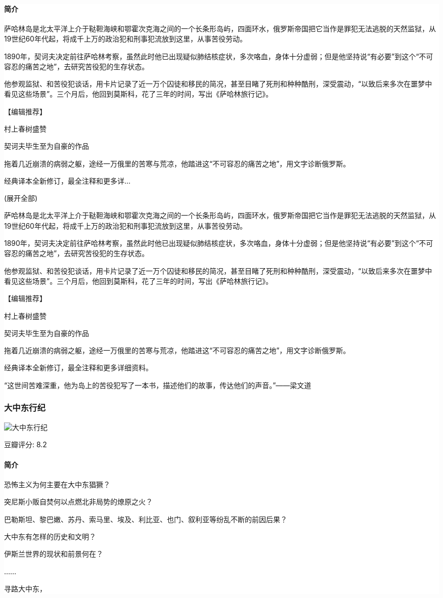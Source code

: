 #### 简介

萨哈林岛是北太平洋上介于鞑靼海峡和鄂霍次克海之间的一个长条形岛屿，四面环水，俄罗斯帝国把它当作是罪犯无法逃脱的天然监狱，从19世纪60年代起，将成千上万的政治犯和刑事犯流放到这里，从事苦役劳动。

1890年，契诃夫决定前往萨哈林考察，虽然此时他已出现疑似肺结核症状，多次咯血，身体十分虚弱；但是他坚持说“有必要”到这个“不可容忍的痛苦之地”，去研究苦役犯的生存状态。

他参观监狱、和苦役犯谈话，用卡片记录了近一万个囚徒和移民的简况，甚至目睹了死刑和种种酷刑，深受震动，“以致后来多次在噩梦中看见这些场景”。三个月后，他回到莫斯科，花了三年的时间，写出《萨哈林旅行记》。

【编辑推荐】

村上春树盛赞

契诃夫毕生至为自豪的作品

拖着几近崩溃的病弱之躯，途经一万俄里的苦寒与荒凉，他踏进这“不可容忍的痛苦之地”，用文字诊断俄罗斯。

经典译本全新修订，最全注释和更多详...

(展开全部)

萨哈林岛是北太平洋上介于鞑靼海峡和鄂霍次克海之间的一个长条形岛屿，四面环水，俄罗斯帝国把它当作是罪犯无法逃脱的天然监狱，从19世纪60年代起，将成千上万的政治犯和刑事犯流放到这里，从事苦役劳动。

1890年，契诃夫决定前往萨哈林考察，虽然此时他已出现疑似肺结核症状，多次咯血，身体十分虚弱；但是他坚持说“有必要”到这个“不可容忍的痛苦之地”，去研究苦役犯的生存状态。

他参观监狱、和苦役犯谈话，用卡片记录了近一万个囚徒和移民的简况，甚至目睹了死刑和种种酷刑，深受震动，“以致后来多次在噩梦中看见这些场景”。三个月后，他回到莫斯科，花了三年的时间，写出《萨哈林旅行记》。

【编辑推荐】

村上春树盛赞

契诃夫毕生至为自豪的作品

拖着几近崩溃的病弱之躯，途经一万俄里的苦寒与荒凉，他踏进这“不可容忍的痛苦之地”，用文字诊断俄罗斯。

经典译本全新修订，最全注释和更多详细资料。

“这世间苦难深重，他为岛上的苦役犯写了一本书，描述他们的故事，传达他们的声音。”——梁文道



### 大中东行纪

![大中东行纪](https://img1.doubanio.com/view/subject/l/public/s8474477.jpg)

豆瓣评分: 8.2

#### 简介

恐怖主义为何主要在大中东猖獗？

突尼斯小贩自焚何以点燃北非局势的燎原之火？

巴勒斯坦、黎巴嫩、苏丹、索马里、埃及、利比亚、也门、叙利亚等纷乱不断的前因后果？

大中东有怎样的历史和文明？

伊斯兰世界的现状和前景何在？

……

寻路大中东，
